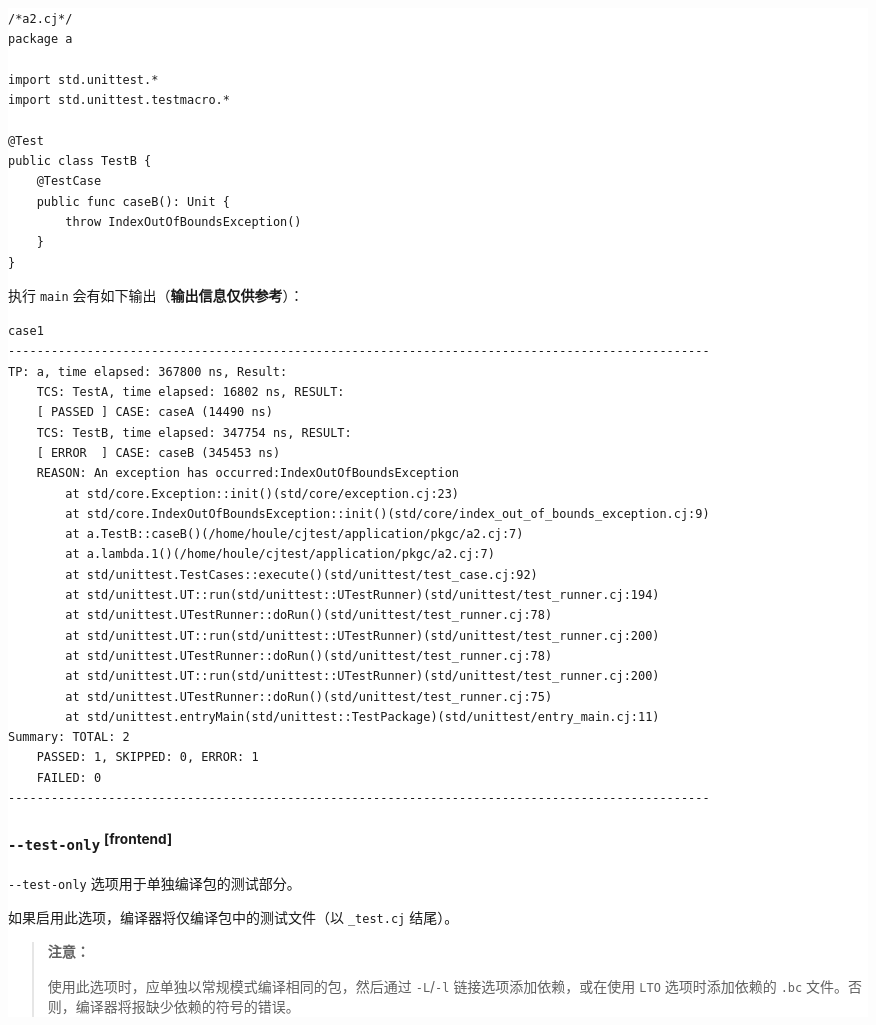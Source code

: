 ```cangjie
/*a2.cj*/
package a

import std.unittest.*
import std.unittest.testmacro.*

@Test
public class TestB {
    @TestCase
    public func caseB(): Unit {
        throw IndexOutOfBoundsException()
    }
}
```

执行 `main` 会有如下输出（**输出信息仅供参考**）：

```cangjie
case1
--------------------------------------------------------------------------------------------------
TP: a, time elapsed: 367800 ns, Result:
    TCS: TestA, time elapsed: 16802 ns, RESULT:
    [ PASSED ] CASE: caseA (14490 ns)
    TCS: TestB, time elapsed: 347754 ns, RESULT:
    [ ERROR  ] CASE: caseB (345453 ns)
    REASON: An exception has occurred:IndexOutOfBoundsException
        at std/core.Exception::init()(std/core/exception.cj:23)
        at std/core.IndexOutOfBoundsException::init()(std/core/index_out_of_bounds_exception.cj:9)
        at a.TestB::caseB()(/home/houle/cjtest/application/pkgc/a2.cj:7)
        at a.lambda.1()(/home/houle/cjtest/application/pkgc/a2.cj:7)
        at std/unittest.TestCases::execute()(std/unittest/test_case.cj:92)
        at std/unittest.UT::run(std/unittest::UTestRunner)(std/unittest/test_runner.cj:194)
        at std/unittest.UTestRunner::doRun()(std/unittest/test_runner.cj:78)
        at std/unittest.UT::run(std/unittest::UTestRunner)(std/unittest/test_runner.cj:200)
        at std/unittest.UTestRunner::doRun()(std/unittest/test_runner.cj:78)
        at std/unittest.UT::run(std/unittest::UTestRunner)(std/unittest/test_runner.cj:200)
        at std/unittest.UTestRunner::doRun()(std/unittest/test_runner.cj:75)
        at std/unittest.entryMain(std/unittest::TestPackage)(std/unittest/entry_main.cj:11)
Summary: TOTAL: 2
    PASSED: 1, SKIPPED: 0, ERROR: 1
    FAILED: 0
--------------------------------------------------------------------------------------------------
```

### `--test-only` <sup>[frontend]</sup>

`--test-only` 选项用于单独编译包的测试部分。

如果启用此选项，编译器将仅编译包中的测试文件（以 `_test.cj` 结尾）。

> **注意：**
>
> 使用此选项时，应单独以常规模式编译相同的包，然后通过 `-L`/`-l` 链接选项添加依赖，或在使用 `LTO` 选项时添加依赖的 `.bc` 文件。否则，编译器将报缺少依赖的符号的错误。
